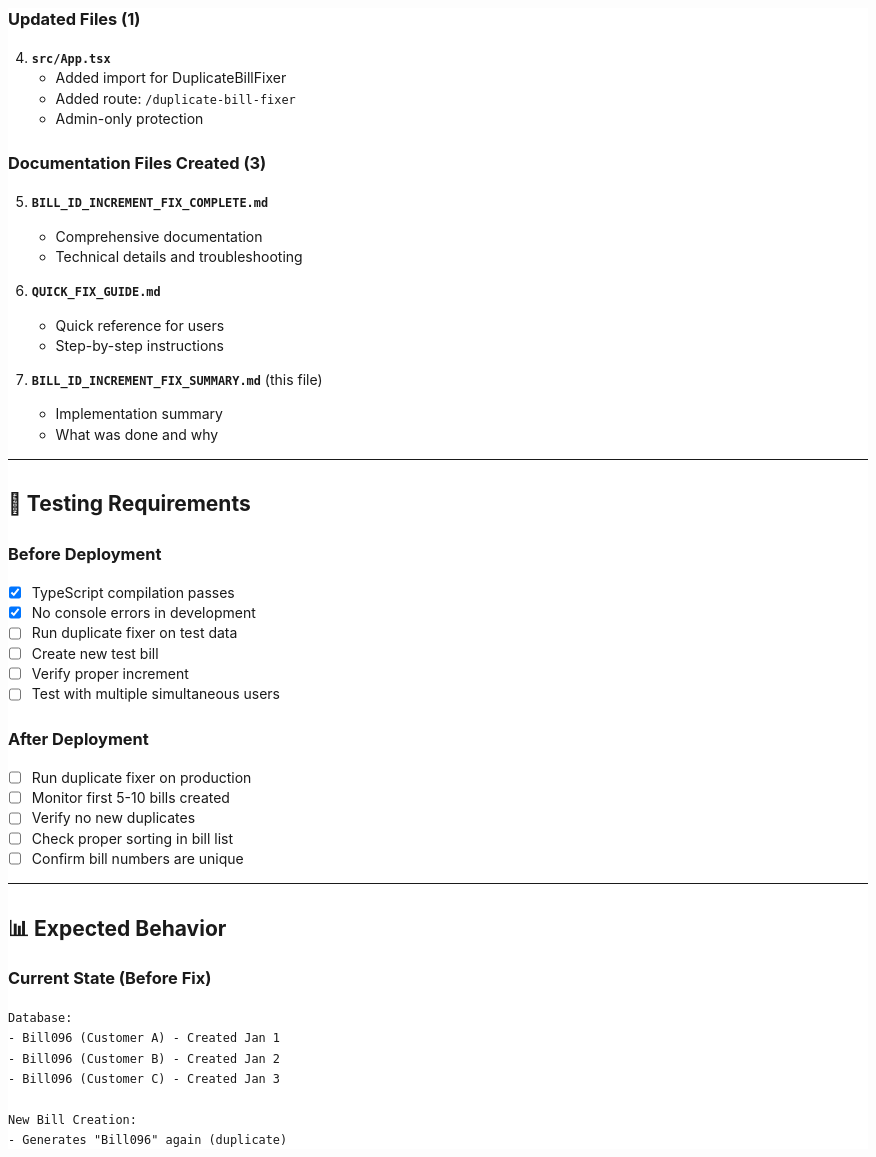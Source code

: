### Updated Files (1)
4. **`src/App.tsx`**
   - Added import for DuplicateBillFixer
   - Added route: `/duplicate-bill-fixer`
   - Admin-only protection

### Documentation Files Created (3)
5. **`BILL_ID_INCREMENT_FIX_COMPLETE.md`**
   - Comprehensive documentation
   - Technical details and troubleshooting

6. **`QUICK_FIX_GUIDE.md`**
   - Quick reference for users
   - Step-by-step instructions

7. **`BILL_ID_INCREMENT_FIX_SUMMARY.md`** (this file)
   - Implementation summary
   - What was done and why

---

## 🧪 Testing Requirements

### Before Deployment
- [x] TypeScript compilation passes
- [x] No console errors in development
- [ ] Run duplicate fixer on test data
- [ ] Create new test bill
- [ ] Verify proper increment
- [ ] Test with multiple simultaneous users

### After Deployment
- [ ] Run duplicate fixer on production
- [ ] Monitor first 5-10 bills created
- [ ] Verify no new duplicates
- [ ] Check proper sorting in bill list
- [ ] Confirm bill numbers are unique

---

## 📊 Expected Behavior

### Current State (Before Fix)
```
Database:
- Bill096 (Customer A) - Created Jan 1
- Bill096 (Customer B) - Created Jan 2  
- Bill096 (Customer C) - Created Jan 3

New Bill Creation:
- Generates "Bill096" again (duplicate)
```
